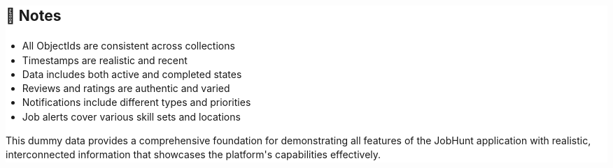 ## 📝 Notes

- All ObjectIds are consistent across collections
- Timestamps are realistic and recent
- Data includes both active and completed states
- Reviews and ratings are authentic and varied
- Notifications include different types and priorities
- Job alerts cover various skill sets and locations

This dummy data provides a comprehensive foundation for demonstrating all features of the JobHunt application with realistic, interconnected information that showcases the platform's capabilities effectively.
